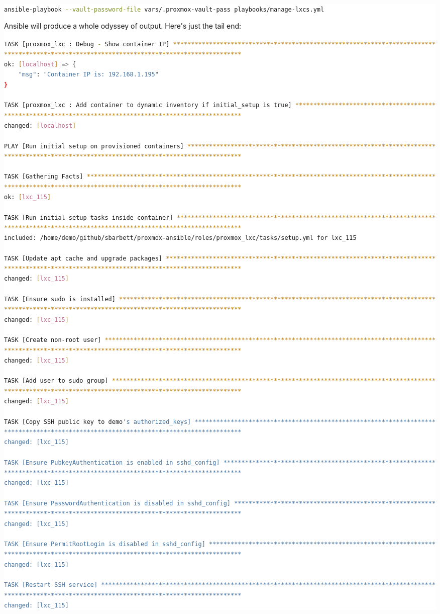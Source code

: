 ```bash
ansible-playbook --vault-password-file vars/.proxmox-vault-pass playbooks/manage-lxcs.yml
```

Ansible will produce a whole odyssey of output. Here's just the tail end:

```bash
TASK [proxmox_lxc : Debug - Show container IP] *******************************************************************************************************************************************
ok: [localhost] => {
    "msg": "Container IP is: 192.168.1.195"
}

TASK [proxmox_lxc : Add container to dynamic inventory if initial_setup is true] *********************************************************************************************************
changed: [localhost]

PLAY [Run initial setup on provisioned containers] ***************************************************************************************************************************************

TASK [Gathering Facts] *******************************************************************************************************************************************************************
ok: [lxc_115]

TASK [Run initial setup tasks inside container] ******************************************************************************************************************************************
included: /home/demo/github/sbarbett/proxmox-ansible/roles/proxmox_lxc/tasks/setup.yml for lxc_115

TASK [Update apt cache and upgrade packages] *********************************************************************************************************************************************
changed: [lxc_115]

TASK [Ensure sudo is installed] **********************************************************************************************************************************************************
changed: [lxc_115]

TASK [Create non-root user] **************************************************************************************************************************************************************
changed: [lxc_115]

TASK [Add user to sudo group] ************************************************************************************************************************************************************
changed: [lxc_115]

TASK [Copy SSH public key to demo's authorized_keys] *************************************************************************************************************************************
changed: [lxc_115]

TASK [Ensure PubkeyAuthentication is enabled in sshd_config] *****************************************************************************************************************************
changed: [lxc_115]

TASK [Ensure PasswordAuthentication is disabled in sshd_config] **************************************************************************************************************************
changed: [lxc_115]

TASK [Ensure PermitRootLogin is disabled in sshd_config] *********************************************************************************************************************************
changed: [lxc_115]

TASK [Restart SSH service] ***************************************************************************************************************************************************************
changed: [lxc_115]

```